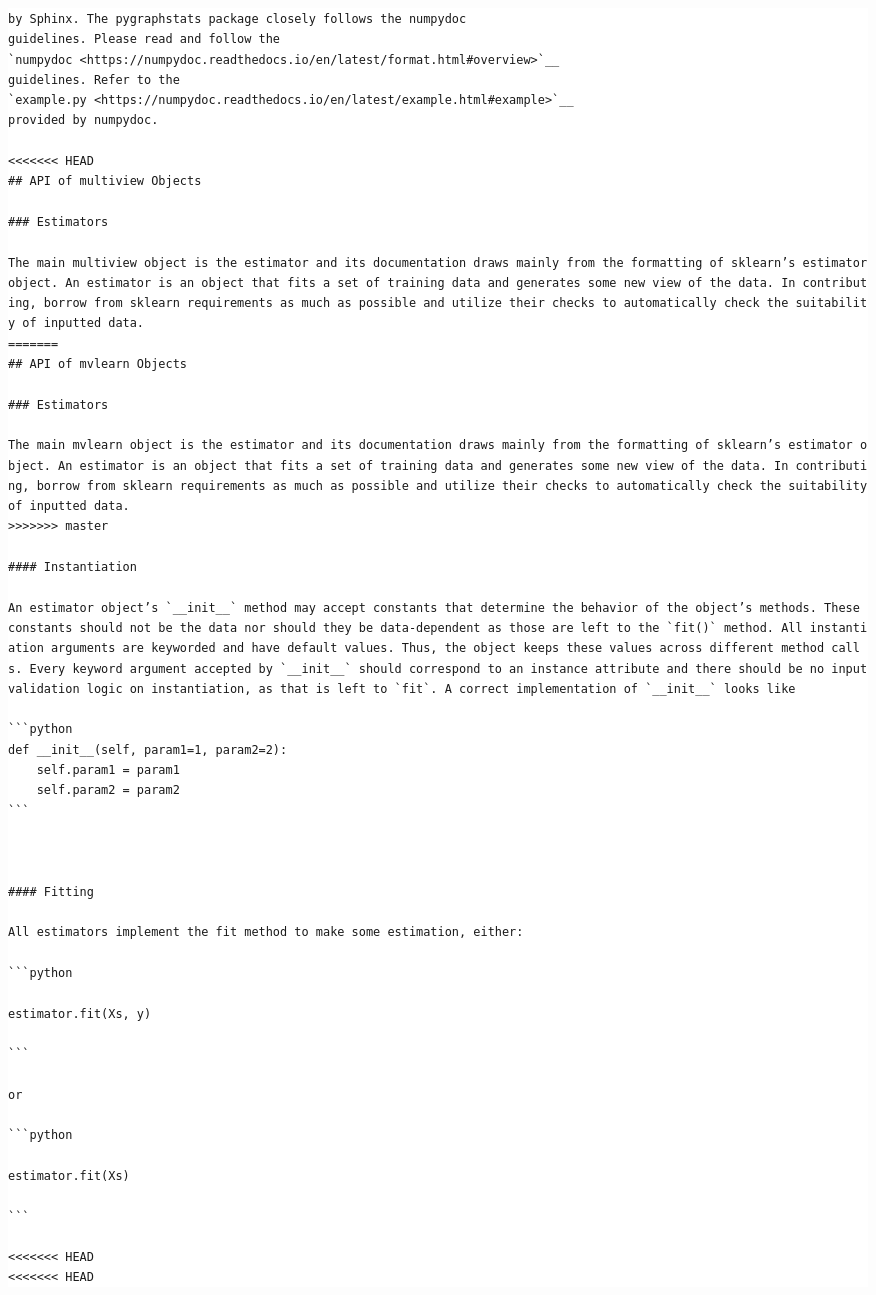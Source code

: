 ~~~~~~~~~~~~~~~~~~~~~~~~~~~~~
by Sphinx. The pygraphstats package closely follows the numpydoc
guidelines. Please read and follow the
`numpydoc <https://numpydoc.readthedocs.io/en/latest/format.html#overview>`__
guidelines. Refer to the
`example.py <https://numpydoc.readthedocs.io/en/latest/example.html#example>`__
provided by numpydoc.

<<<<<<< HEAD
## API of multiview Objects

### Estimators

The main multiview object is the estimator and its documentation draws mainly from the formatting of sklearn’s estimator object. An estimator is an object that fits a set of training data and generates some new view of the data. In contributing, borrow from sklearn requirements as much as possible and utilize their checks to automatically check the suitability of inputted data.
=======
## API of mvlearn Objects

### Estimators

The main mvlearn object is the estimator and its documentation draws mainly from the formatting of sklearn’s estimator object. An estimator is an object that fits a set of training data and generates some new view of the data. In contributing, borrow from sklearn requirements as much as possible and utilize their checks to automatically check the suitability of inputted data.
>>>>>>> master

#### Instantiation

An estimator object’s `__init__` method may accept constants that determine the behavior of the object’s methods. These constants should not be the data nor should they be data-dependent as those are left to the `fit()` method. All instantiation arguments are keyworded and have default values. Thus, the object keeps these values across different method calls. Every keyword argument accepted by `__init__` should correspond to an instance attribute and there should be no input validation logic on instantiation, as that is left to `fit`. A correct implementation of `__init__` looks like

```python
def __init__(self, param1=1, param2=2):
    self.param1 = param1
    self.param2 = param2
```



#### Fitting

All estimators implement the fit method to make some estimation, either:

```python

estimator.fit(Xs, y)

```

or

```python

estimator.fit(Xs)

```

<<<<<<< HEAD
<<<<<<< HEAD
~~~~~~~~~~~~~~~~~~~~~~~~~~~~~